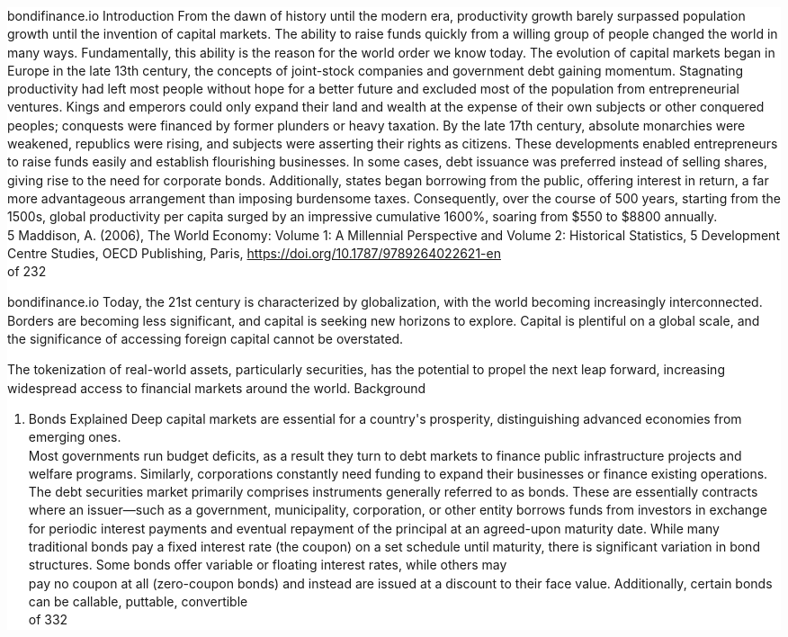  
bondifinance.io
Introduction 
From   the   dawn   of   history   until   the   modern   era,   productivity   growth   barely 
surpassed  population  growth  until  the  invention  of  capital  markets.  The  ability  to 
raise funds quickly from a willing group of people changed the world in many ways. 
Fundamentally, this ability is the reason for the world order we know today. 
The  evolution  of  capital  markets  began  in  Europe  in  the  late  13th  century,  the 
concepts   of   joint-stock   companies   and   government   debt   gaining   momentum. 
Stagnating  productivity  had  left  most  people  without  hope  for  a  better  future  and 
excluded most of the population from entrepreneurial ventures. Kings and emperors 
could  only  expand  their  land  and  wealth  at  the  expense  of  their  own  subjects  or 
other  conquered  peoples;  conquests  were  financed  by  former  plunders  or  heavy 
taxation. 
By  the  late  17th  century,  absolute  monarchies  were  weakened,  republics  were 
rising, and subjects were asserting their rights as citizens. 
These  developments  enabled  entrepreneurs  to  raise  funds  easily  and  establish 
flourishing  businesses.  In  some  cases,  debt  issuance  was  preferred  instead  of 
selling  shares,  giving  rise  to  the  need  for  corporate  bonds.     Additionally,  states 
began   borrowing   from   the   public,   offering   interest   in   return,   a   far   more 
advantageous arrangement than imposing burdensome taxes. 
Consequently,  over  the  course  of  500  years,  starting  from  the  1500s,  global 
productivity  per  capita  surged  by  an  impressive  cumulative  1600%,  soaring  from 
$550 to $8800 annually.  
5
 Maddison, A. (2006), The World Economy: Volume 1: A Millennial Perspective and Volume 2: Historical Statistics, 
5
Development Centre Studies, OECD Publishing, Paris, https://doi.org/10.1787/9789264022621-en     
  of  232

 
bondifinance.io
Today,  the  21st  century  is  characterized  by  globalization,  with  the  world  becoming 
increasingly  interconnected.  Borders  are  becoming  less  significant,  and  capital  is 
seeking  new  horizons  to  explore.  Capital  is  plentiful  on  a  global  scale,  and  the 
significance of accessing foreign capital cannot be overstated.  
 
The  tokenization  of  real-world  assets,  particularly  securities,  has  the  potential  to 
propel  the  next  leap  forward,  increasing  widespread  access  to  financial  markets 
around the world. 
Background 
1. Bonds Explained 
Deep   capital   markets   are   essential   for   a   country's   prosperity,   distinguishing 
advanced economies from emerging ones.  
Most  governments  run  budget  deficits,  as  a  result  they  turn  to  debt  markets  to 
finance public infrastructure projects and welfare programs. Similarly, corporations 
constantly need funding to expand their businesses or finance existing operations. 
The debt securities market primarily comprises instruments generally referred to as 
bonds.  These  are  essentially  contracts  where  an  issuer—such  as  a  government, 
municipality, corporation, or other entity borrows funds from investors in exchange 
for  periodic  interest  payments  and  eventual  repayment  of  the  principal  at  an 
agreed-upon  maturity  date.  While  many  traditional  bonds  pay  a  fixed  interest  rate 
(the  coupon)  on  a  set  schedule  until  maturity,  there  is  significant  variation  in  bond 
structures.  Some  bonds  offer  variable  or  floating  interest  rates,  while  others  may  
pay  no  coupon  at  all  (zero-coupon  bonds)  and  instead  are  issued  at  a  discount  to 
their face value. Additionally, certain bonds can be callable, puttable, convertible  
  of  332
